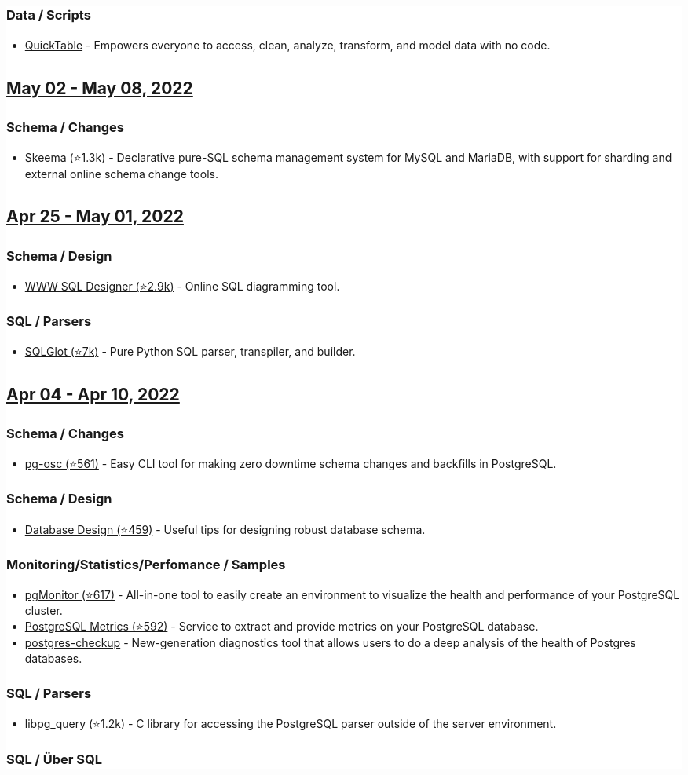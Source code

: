 ### Data / Scripts

*   [QuickTable](https://quicktable.io) - Empowers everyone to access, clean, analyze, transform, and model data with no code.

## [May 02 - May 08, 2022](/content/2022/18/README.md)

### Schema / Changes

*   [Skeema (⭐1.3k)](https://github.com/skeema/skeema) - Declarative pure-SQL schema management system for MySQL and MariaDB, with support for sharding and external online schema change tools.

## [Apr 25 - May 01, 2022](/content/2022/17/README.md)

### Schema / Design

*   [WWW SQL Designer (⭐2.9k)](https://github.com/ondras/wwwsqldesigner) - Online SQL diagramming tool.

### SQL / Parsers

*   [SQLGlot (⭐7k)](https://github.com/tobymao/sqlglot) - Pure Python SQL parser, transpiler, and builder.

## [Apr 04 - Apr 10, 2022](/content/2022/14/README.md)

### Schema / Changes

*   [pg-osc (⭐561)](https://github.com/shayonj/pg-osc) - Easy CLI tool for making zero downtime schema changes and backfills in PostgreSQL.

### Schema / Design

*   [Database Design (⭐459)](https://github.com/alextanhongpin/database-design) - Useful tips for designing robust database schema.

### Monitoring/Statistics/Perfomance / Samples

*   [pgMonitor (⭐617)](https://github.com/CrunchyData/pgmonitor) - All-in-one tool to easily create an environment to visualize the health and performance of your PostgreSQL cluster.
*   [PostgreSQL Metrics (⭐592)](https://github.com/spotify/postgresql-metrics) - Service to extract and provide metrics on your PostgreSQL database.
*   [postgres-checkup](https://gitlab.com/postgres-ai/postgres-checkup) - New-generation diagnostics tool that allows users to do a deep analysis of the health of Postgres databases.

### SQL / Parsers

*   [libpg\_query (⭐1.2k)](https://github.com/pganalyze/libpg_query) - C library for accessing the PostgreSQL parser outside of the server environment.

### SQL / Über SQL
